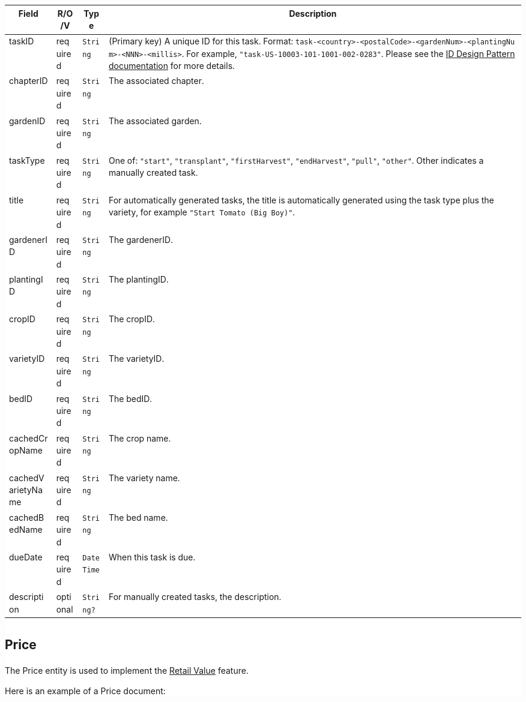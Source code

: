 | Field             | R/O/V    | Type       | Description                                                                                                                                                                                                                                                       |
|-------------------|----------|------------|-------------------------------------------------------------------------------------------------------------------------------------------------------------------------------------------------------------------------------------------------------------------|
| taskID            | required | `String`   | (Primary key) A unique ID for this task. Format: `task-<country>-<postalCode>-<gardenNum>-<plantingNum>-<NNN>-<millis>`. For example, `"task-US-10003-101-1001-002-0283"`.   Please see the [ID Design Pattern documentation](../design/ids.md) for more details. |
| chapterID         | required | `String`   | The associated chapter.                                                                                                                                                                                                                                           |
| gardenID          | required | `String`   | The associated garden.                                                                                                                                                                                                                                            |
| taskType          | required | `String`   | One of:  `"start"`, `"transplant"`, `"firstHarvest"`, `"endHarvest"`, `"pull"`, `"other"`.    Other indicates a manually created task.                                                                                                                            |
| title             | required | `String`   | For automatically generated tasks, the title is automatically generated using the task type plus the variety, for example `"Start Tomato (Big Boy)"`.                                                                                                             |
| gardenerID        | required | `String`   | The gardenerID.                                                                                                                                                                                                                                                   |
| plantingID        | required | `String`   | The plantingID.                                                                                                                                                                                                                                                   |
| cropID            | required | `String`   | The cropID.                                                                                                                                                                                                                                                       |
| varietyID         | required | `String`   | The varietyID.                                                                                                                                                                                                                                                    |
| bedID             | required | `String`   | The bedID.                                                                                                                                                                                                                                                        |
| cachedCropName    | required | `String`   | The crop name.                                                                                                                                                                                                                                                    |
| cachedVarietyName | required | `String`   | The variety name.                                                                                                                                                                                                                                                 |
| cachedBedName     | required | `String`   | The bed name.                                                                                                                                                                                                                                                     |
| dueDate           | required | `DateTime` | When this task is due.                                                                                                                                                                                                                                            |
| description       | optional | `String?`  | For manually created tasks, the description.                                                                                                                                                                                                                      |
## Price

The Price entity is used to implement the [Retail Value](../design/retail-value.md) feature.

Here is an example of a Price document:
